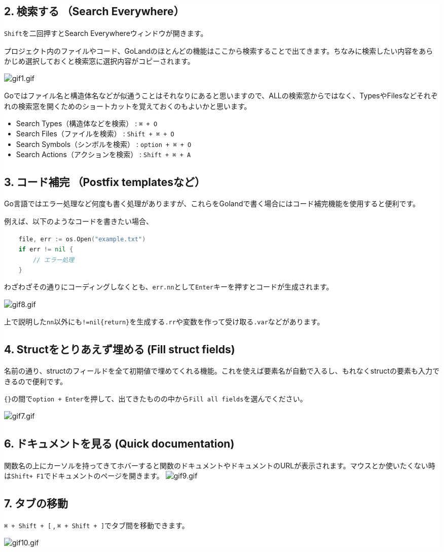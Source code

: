 ## 2. 検索する （Search Everywhere）

`Shift`を二回押すとSearch Everywhereウィンドウが開きます。

プロジェクト内のファイルやコード、GoLandのほとんどの機能はここから検索することで出てきます。ちなみに検索したい内容をあらかじめ選択しておくと検索窓に選択内容がコピーされます。

<img src="/images/20210902b/gif1.gif" alt="gif1.gif" width="600" height="267" loading="lazy">

Goではファイル名と構造体名などが似通うことはそれなりにあると思いますので、ALLの検索窓からではなく、TypesやFilesなどそれぞれの検索窓を開くためのショートカットを覚えておくのもよいかと思います。

- Search Types（構造体などを検索） : `⌘ + O`
- Search Files（ファイルを検索） : `Shift + ⌘ + O`
- Search Symbols（シンボルを検索） : `option + ⌘ + O`
- Search Actions（アクションを検索） : `Shift + ⌘ + A`

## 3. コード補完 （Postfix templatesなど）

Go言語ではエラー処理など何度も書く処理がありますが、これらをGolandで書く場合にはコード補完機能を使用すると便利です。

例えば、以下のようなコードを書きたい場合、

```go
    file, err := os.Open("example.txt")
    if err != nil {
        // エラー処理
    }
```

わざわざその通りにコーディングしなくとも、`err.nn`として`Enter`キーを押すとコードが生成されます。

<img src="/images/20210902b/gif8.gif" alt="gif8.gif" width="600" height="226" loading="lazy">

上で説明した`nn`以外にも`!=nil{return}`を生成する`.rr`や変数を作って受け取る`.var`などがあります。

## 4. Structをとりあえず埋める (Fill struct fields)

名前の通り、structのフィールドを全て初期値で埋めてくれる機能。これを使えば要素名が自動で入るし、もれなくstructの要素も入力できるので便利です。

`{}`の間で`option + Enter`を押して、出てきたものの中から`Fill all fields`を選んでください。

<img src="/images/20210902b/gif7.gif" alt="gif7.gif" width="600" height="305" loading="lazy">

## 6. ドキュメントを見る (Quick documentation)

関数名の上にカーソルを持ってきてホバーすると関数のドキュメントやドキュメントのURLが表示されます。マウスとか使いたくない時は`Shift+ F1`でドキュメントのページを開きます。
<img src="/images/20210902b/gif9.gif" alt="gif9.gif" width="600" height="272" loading="lazy">

## 7. タブの移動

`⌘ + Shift + [` , `⌘ + Shift + ]`でタブ間を移動できます。

<img src="/images/20210902b/gif10.gif" alt="gif10.gif" width="600" height="360" loading="lazy">

